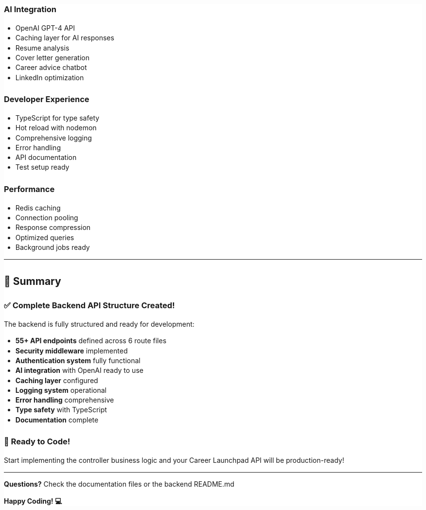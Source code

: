 ### AI Integration
- OpenAI GPT-4 API
- Caching layer for AI responses
- Resume analysis
- Cover letter generation
- Career advice chatbot
- LinkedIn optimization

### Developer Experience
- TypeScript for type safety
- Hot reload with nodemon
- Comprehensive logging
- Error handling
- API documentation
- Test setup ready

### Performance
- Redis caching
- Connection pooling
- Response compression
- Optimized queries
- Background jobs ready

---

## 🎉 Summary

### ✅ Complete Backend API Structure Created!

The backend is fully structured and ready for development:

- **55+ API endpoints** defined across 6 route files
- **Security middleware** implemented
- **Authentication system** fully functional
- **AI integration** with OpenAI ready to use
- **Caching layer** configured
- **Logging system** operational
- **Error handling** comprehensive
- **Type safety** with TypeScript
- **Documentation** complete

### 🚀 Ready to Code!

Start implementing the controller business logic and your Career Launchpad API will be production-ready!

---

**Questions?** Check the documentation files or the backend README.md

**Happy Coding! 💻**
